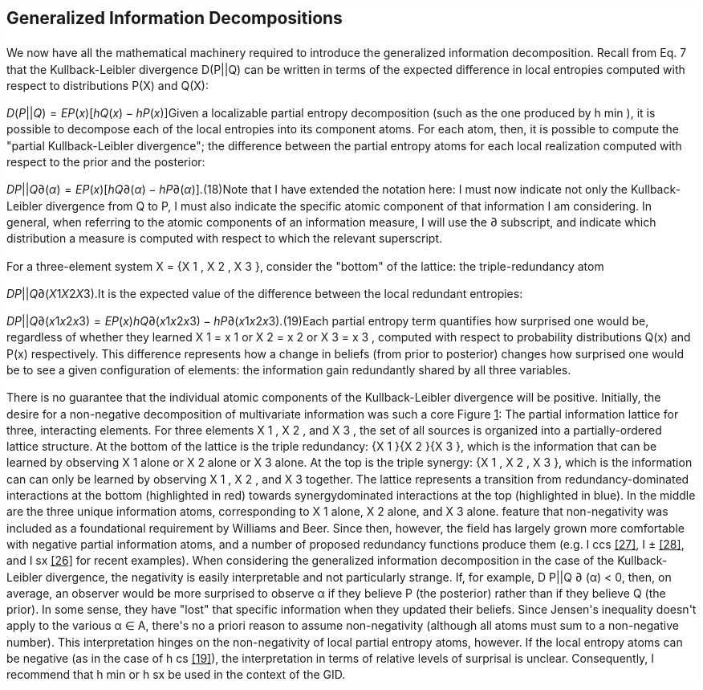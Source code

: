## Generalized Information Decompositions

We now have all the mathematical machinery required to introduce the generalized information decomposition. Recall from Eq. 7 that the Kullback-Leibler divergence D(P||Q) can be written in terms of the expected difference in local entropies computed with respect to distributions P(X) and Q(X):

$D(P||Q) = E P(x) [h Q (x) -h P (x)]$Given a localizable partial entropy decomposition (such as the one produced by h min ), it is possible to decompose each of the local entropies into its component atoms. For each atom, then, it is possible to compute the "partial Kullback-Leibler divergence"; the difference between the partial entropy atoms for each local realization computed with respect to the prior and the posterior:

$D P||Q ∂ (α) = E P(x) [h Q ∂ (α) -h P ∂ (α)].(18)$Note that I have extended the notation here: I must now indicate not only the Kullback-Leibler divergence from Q to P, I must also indicate the specific atomic component of that information I am considering. In general, when referring to the atomic components of an information measure, I will use the ∂ subscript, and indicate which distribution a measure is computed with respect to which the relevant superscript.

For a three-element system X = {X 1 , X 2 , X 3 }, consider the "bottom" of the lattice: the triple-redundancy atom

$D P||Q ∂ ({X 1 }{X 2 }{X 3 }).$It is the expected value of the difference between the local redundant entropies:

$D P||Q ∂ ({x 1 }{x 2 }{x 3 }) = E P(x) h Q ∂ ({x 1 }{x 2 }{x 3 }) -h P ∂ ({x 1 }{x 2 }{x 3 }) .(19)$Each partial entropy term quantifies how surprised one would be, regardless of whether they learned X 1 = x 1 or X 2 = x 2 or X 3 = x 3 , computed with respect to probability distributions Q(x) and P(x) respectively. This difference represents how a change in beliefs (from prior to posterior) changes how surprised one would be to see a given configuration of elements: the information gain redundantly shared by all three variables.

There is no guarantee that the individual atomic components of the Kullback-Leibler divergence will be positive. Initially, the desire for a non-negative decomposition of multivariate information was such a core Figure [1](#): The partial information lattice for three, interacting elements. For three elements X 1 , X 2 , and X 3 , the set of all sources is organized into a partially-ordered lattice structure. At the bottom of the lattice is the triple redundancy: {X 1 }{X 2 }{X 3 }, which is the information that can be learned by observing X 1 alone or X 2 alone or X 3 alone. At the top is the triple synergy: {X 1 , X 2 , X 3 }, which is the information can can only be learned by observing X 1 , X 2 , and X 3 together. The lattice represents a transition from redundancy-dominated interactions at the bottom (highlighted in red) towards synergydominated interactions at the top (highlighted in blue). In the middle are the three unique information atoms, corresponding to X 1 alone, X 2 alone, and X 3 alone. feature that non-negativity was included as a foundational requirement by Williams and Beer. Since then, however, the field has largely grown more comfortable with negative partial information atoms, and a number of proposed redundancy functions produce them (e.g. I ccs [[27]](#b26), I ± [[28]](#b27), and I sx [[26]](#b25) for recent examples). When considering the generalized information decomposition in the case of the Kullback-Leibler divergence, the negativity is easily interpretable and not particularly strange. If, for example, D P||Q ∂ (α) < 0, then, on average, an observer would be more surprised to observe α if they believe P (the posterior) rather than if they believe Q (the prior). In some sense, they have "lost" that specific information when they updated their beliefs. Since Jensen's inequality doesn't apply to the various α ∈ A, there's no a priori reason to assume non-negativity (although all atoms must sum to a non-negative number). This interpretation hinges on the non-negativity of local partial entropy atoms, however. If the local entropy atoms can be negative (as in the case of h cs [[19]](#b18)), the interpretation in terms of relative levels of surprisal is unclear. Consequently, I recommend that h min or h sx be used in the context of the GID.
